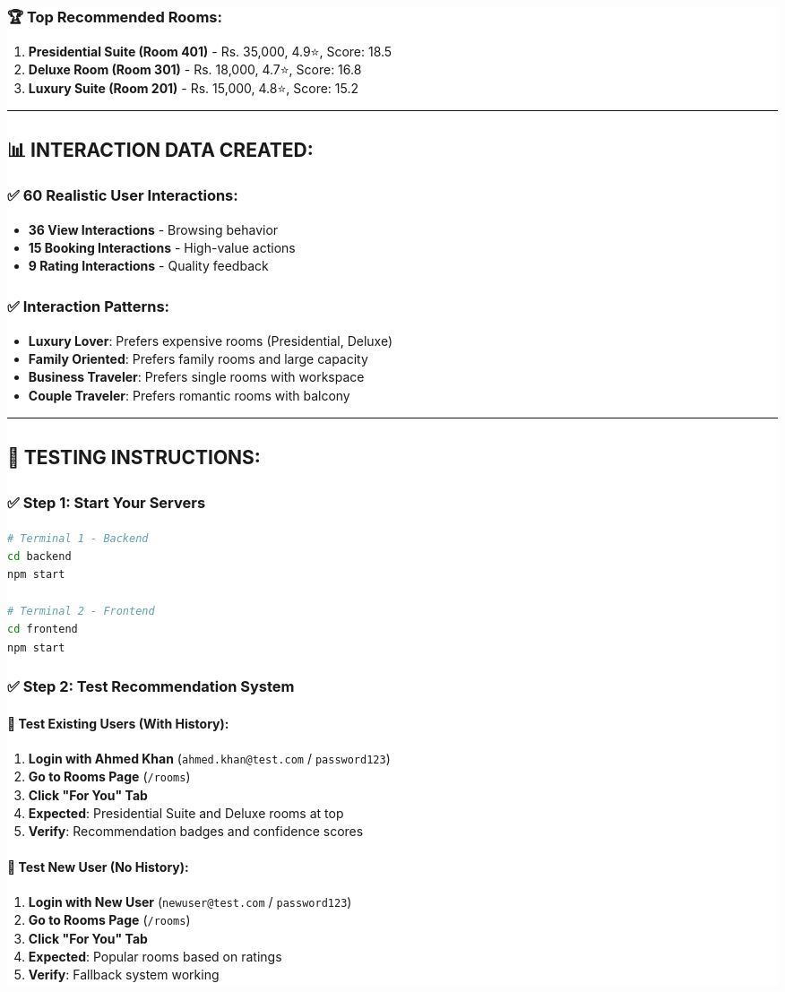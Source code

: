 ### **🏆 Top Recommended Rooms:**
1. **Presidential Suite (Room 401)** - Rs. 35,000, 4.9⭐, Score: 18.5
2. **Deluxe Room (Room 301)** - Rs. 18,000, 4.7⭐, Score: 16.8  
3. **Luxury Suite (Room 201)** - Rs. 15,000, 4.8⭐, Score: 15.2

---

## **📊 INTERACTION DATA CREATED:**

### **✅ 60 Realistic User Interactions:**
- **36 View Interactions** - Browsing behavior
- **15 Booking Interactions** - High-value actions
- **9 Rating Interactions** - Quality feedback

### **✅ Interaction Patterns:**
- **Luxury Lover**: Prefers expensive rooms (Presidential, Deluxe)
- **Family Oriented**: Prefers family rooms and large capacity
- **Business Traveler**: Prefers single rooms with workspace
- **Couple Traveler**: Prefers romantic rooms with balcony

---

## **🚀 TESTING INSTRUCTIONS:**

### **✅ Step 1: Start Your Servers**
```bash
# Terminal 1 - Backend
cd backend
npm start

# Terminal 2 - Frontend
cd frontend  
npm start
```

### **✅ Step 2: Test Recommendation System**

#### **🎯 Test Existing Users (With History):**
1. **Login with Ahmed Khan** (`ahmed.khan@test.com` / `password123`)
2. **Go to Rooms Page** (`/rooms`)
3. **Click "For You" Tab**
4. **Expected**: Presidential Suite and Deluxe rooms at top
5. **Verify**: Recommendation badges and confidence scores

#### **🎯 Test New User (No History):**
1. **Login with New User** (`newuser@test.com` / `password123`)
2. **Go to Rooms Page** (`/rooms`)
3. **Click "For You" Tab**
4. **Expected**: Popular rooms based on ratings
5. **Verify**: Fallback system working
